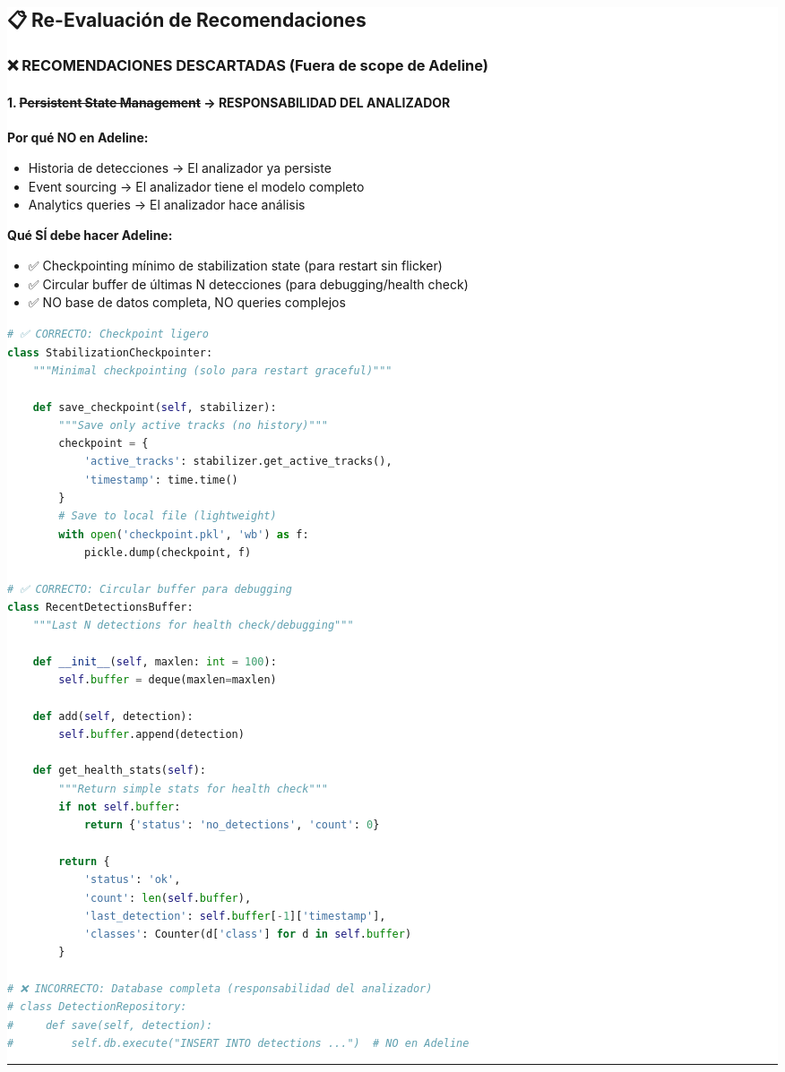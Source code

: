 
## 📋 Re-Evaluación de Recomendaciones

### ❌ RECOMENDACIONES DESCARTADAS (Fuera de scope de Adeline)

#### 1. ~~Persistent State Management~~ → **RESPONSABILIDAD DEL ANALIZADOR**

**Por qué NO en Adeline:**
- Historia de detecciones → El analizador ya persiste
- Event sourcing → El analizador tiene el modelo completo
- Analytics queries → El analizador hace análisis

**Qué SÍ debe hacer Adeline:**
- ✅ Checkpointing mínimo de stabilization state (para restart sin flicker)
- ✅ Circular buffer de últimas N detecciones (para debugging/health check)
- ✅ NO base de datos completa, NO queries complejos

```python
# ✅ CORRECTO: Checkpoint ligero
class StabilizationCheckpointer:
    """Minimal checkpointing (solo para restart graceful)"""
    
    def save_checkpoint(self, stabilizer):
        """Save only active tracks (no history)"""
        checkpoint = {
            'active_tracks': stabilizer.get_active_tracks(),
            'timestamp': time.time()
        }
        # Save to local file (lightweight)
        with open('checkpoint.pkl', 'wb') as f:
            pickle.dump(checkpoint, f)

# ✅ CORRECTO: Circular buffer para debugging
class RecentDetectionsBuffer:
    """Last N detections for health check/debugging"""
    
    def __init__(self, maxlen: int = 100):
        self.buffer = deque(maxlen=maxlen)
    
    def add(self, detection):
        self.buffer.append(detection)
    
    def get_health_stats(self):
        """Return simple stats for health check"""
        if not self.buffer:
            return {'status': 'no_detections', 'count': 0}
        
        return {
            'status': 'ok',
            'count': len(self.buffer),
            'last_detection': self.buffer[-1]['timestamp'],
            'classes': Counter(d['class'] for d in self.buffer)
        }

# ❌ INCORRECTO: Database completa (responsabilidad del analizador)
# class DetectionRepository:
#     def save(self, detection):
#         self.db.execute("INSERT INTO detections ...")  # NO en Adeline
```

---